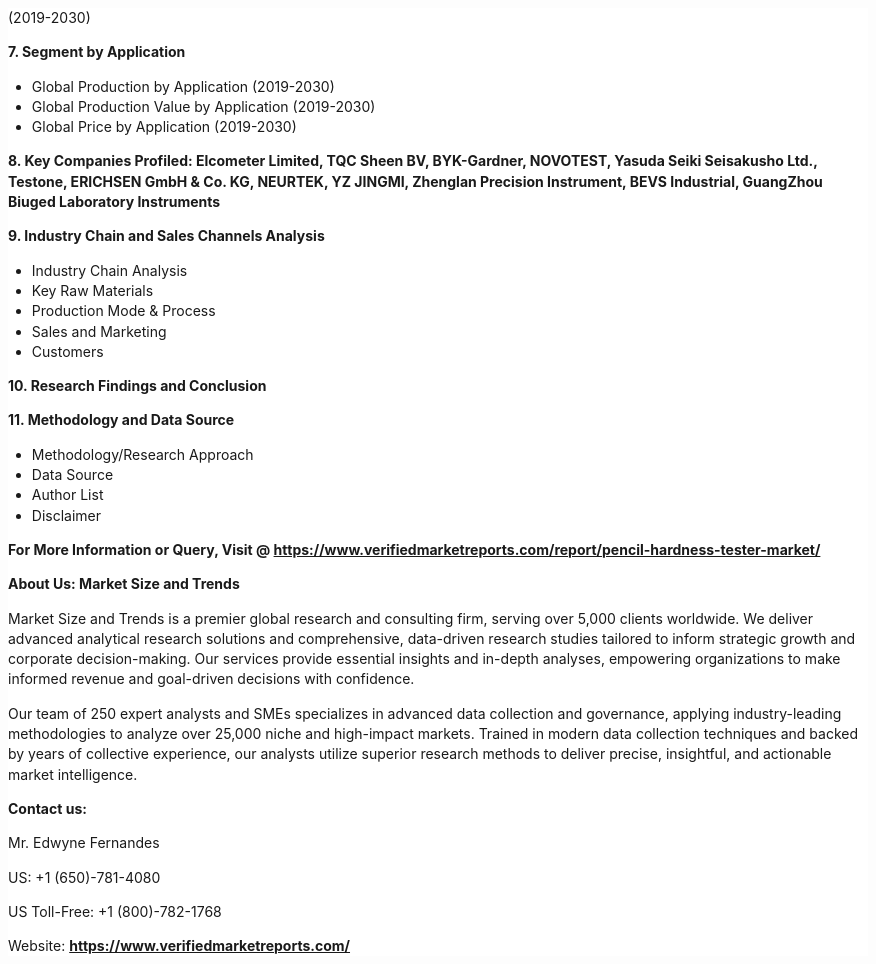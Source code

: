 (2019-2030)</li></ul><p><strong>7. Segment by Application</strong></p><ul><li>Global Production by Application (2019-2030)</li><li>Global Production Value by Application (2019-2030)</li><li>Global Price by Application (2019-2030)</li></ul><p><strong>8. Key Companies Profiled: Elcometer Limited, TQC Sheen BV, BYK-Gardner, NOVOTEST, Yasuda Seiki Seisakusho Ltd., Testone, ERICHSEN GmbH & Co. KG, NEURTEK, YZ JINGMI, Zhenglan Precision Instrument, BEVS Industrial, GuangZhou Biuged Laboratory Instruments</strong></p><p><strong>9. Industry Chain and Sales Channels Analysis</strong></p><ul><li>Industry Chain Analysis</li><li>Key Raw Materials</li><li>Production Mode &amp; Process</li><li>Sales and Marketing</li><li>Customers</li></ul><p><strong>10. Research Findings and Conclusion</strong></p><p><strong>11. Methodology and Data Source</strong></p><ul><li>Methodology/Research Approach</li><li>Data Source</li><li>Author List</li><li>Disclaimer</li></ul></p><p><strong>For More Information or Query, Visit @ <a href="https://www.verifiedmarketreports.com/report/pencil-hardness-tester-market/">https://www.verifiedmarketreports.com/report/pencil-hardness-tester-market/</a></strong></p><p><strong>About Us: Market Size and Trends</strong></p><p>Market Size and Trends is a premier global research and consulting firm, serving over 5,000 clients worldwide. We deliver advanced analytical research solutions and comprehensive, data-driven research studies tailored to inform strategic growth and corporate decision-making. Our services provide essential insights and in-depth analyses, empowering organizations to make informed revenue and goal-driven decisions with confidence.</p><p>Our team of 250 expert analysts and SMEs specializes in advanced data collection and governance, applying industry-leading methodologies to analyze over 25,000 niche and high-impact markets. Trained in modern data collection techniques and backed by years of collective experience, our analysts utilize superior research methods to deliver precise, insightful, and actionable market intelligence.</p><p><strong>Contact us:</strong></p><p>Mr. Edwyne Fernandes</p><p>US: +1 (650)-781-4080</p><p>US Toll-Free: +1 (800)-782-1768</p><p>Website: <strong><a href="https://www.verifiedmarketreports.com/">https://www.verifiedmarketreports.com/</a></strong></p>
